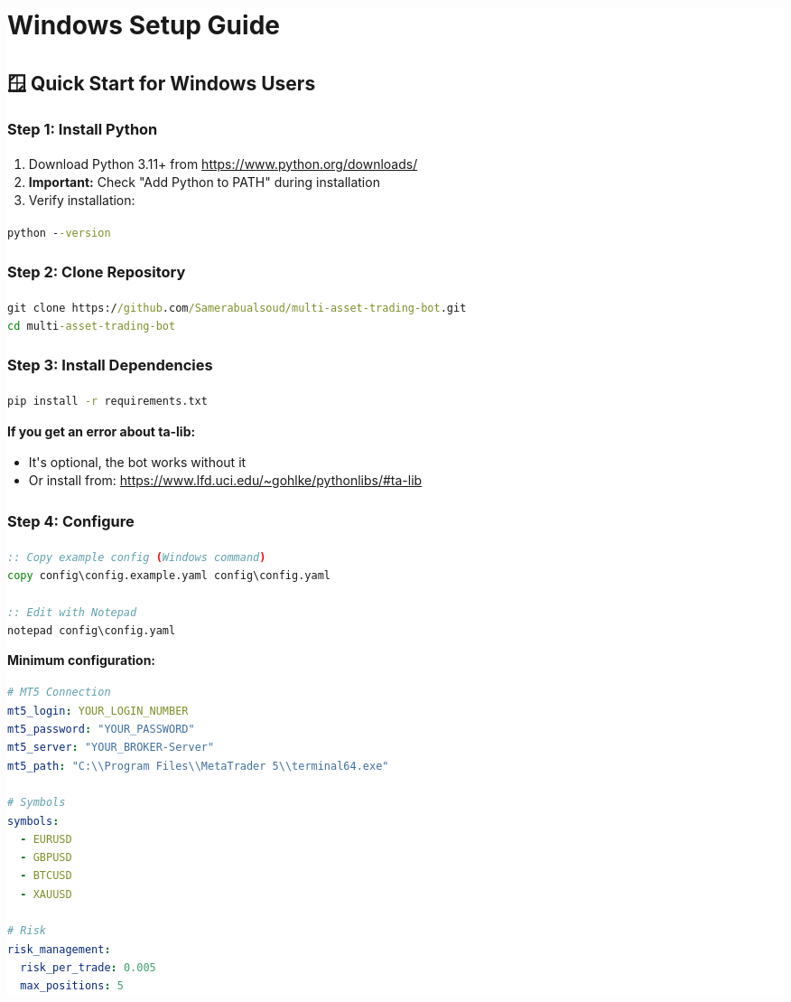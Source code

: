 # Windows Setup Guide

## 🪟 Quick Start for Windows Users

### Step 1: Install Python
1. Download Python 3.11+ from https://www.python.org/downloads/
2. **Important:** Check "Add Python to PATH" during installation
3. Verify installation:
```cmd
python --version
```

### Step 2: Clone Repository
```cmd
git clone https://github.com/Samerabualsoud/multi-asset-trading-bot.git
cd multi-asset-trading-bot
```

### Step 3: Install Dependencies
```cmd
pip install -r requirements.txt
```

**If you get an error about ta-lib:**
- It's optional, the bot works without it
- Or install from: https://www.lfd.uci.edu/~gohlke/pythonlibs/#ta-lib

### Step 4: Configure
```cmd
:: Copy example config (Windows command)
copy config\config.example.yaml config\config.yaml

:: Edit with Notepad
notepad config\config.yaml
```

**Minimum configuration:**
```yaml
# MT5 Connection
mt5_login: YOUR_LOGIN_NUMBER
mt5_password: "YOUR_PASSWORD"
mt5_server: "YOUR_BROKER-Server"
mt5_path: "C:\\Program Files\\MetaTrader 5\\terminal64.exe"

# Symbols
symbols:
  - EURUSD
  - GBPUSD
  - BTCUSD
  - XAUUSD

# Risk
risk_management:
  risk_per_trade: 0.005
  max_positions: 5
```
